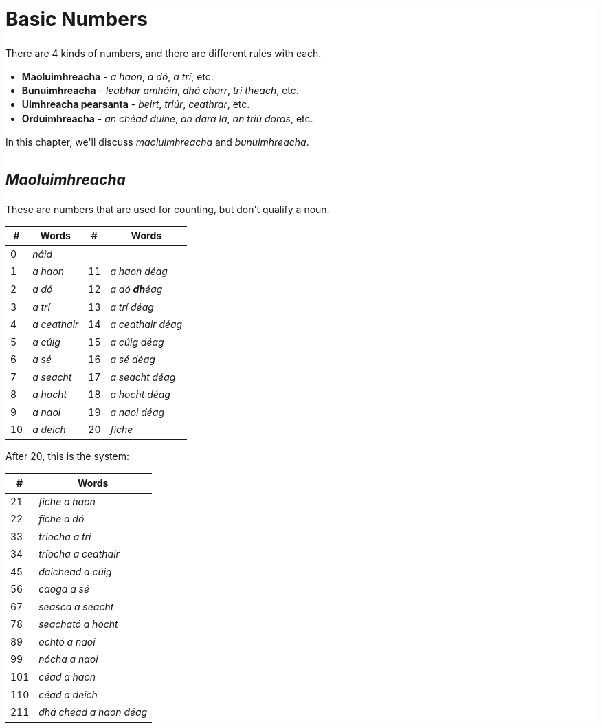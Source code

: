 # Basic Numbers


There are 4 kinds of numbers, and there are different rules with each.

* **Maoluimhreacha** - _a haon_, _a dó_, _a trí_, etc.
* **Bunuimhreacha** - _leabhar amháin_, _dhá charr_, _trí theach_, etc.
* **Uimhreacha pearsanta** - _beirt_, _triúr_, _ceathrar_, etc.
* **Orduimhreacha** - _an chéad duine_, _an dara lá_, _an tríú doras_, etc.

In this chapter, we'll discuss _maoluimhreacha_ and _bunuimhreacha_.


## _Maoluimhreacha_

These are numbers that are used for counting, but don't qualify a noun.

|  # | Words        |  # | Words             |
| -- | ------------ | -- | ----------------- |
|  0 | _náid_       |    |                   |
|  1 | _a haon_     | 11 | _a haon déag_     |
|  2 | _a dó_       | 12 | _a dó **dh**éag_  |
|  3 | _a trí_      | 13 | _a trí déag_      |
|  4 | _a ceathair_ | 14 | _a ceathair déag_ |
|  5 | _a cúig_     | 15 | _a cúig déag_     |
|  6 | _a sé_       | 16 | _a sé déag_       |
|  7 | _a seacht_   | 17 | _a seacht déag_   |
|  8 | _a hocht_    | 18 | _a hocht déag_    |
|  9 | _a naoi_     | 19 | _a naoi déag_     |
| 10 | _a deich_    | 20 | _fiche_           |

After 20, this is the system:

|   # | Words                   |
| --- | ----------------------- |
|  21 | _fiche a haon_          |
|  22 | _fiche a dó_            |
|  33 | _tríocha a trí_         |
|  34 | _tríocha a ceathair_    |
|  45 | _daichead a cúig_       |
|  56 | _caoga a sé_            |
|  67 | _seasca a seacht_       |
|  78 | _seacható a hocht_      |
|  89 | _ochtó a naoi_          |
|  99 | _nócha a naoi_          |
| 101 | _céad a haon_           |
| 110 | _céad a deich_          |
| 211 | _dhá chéad a haon déag_ |